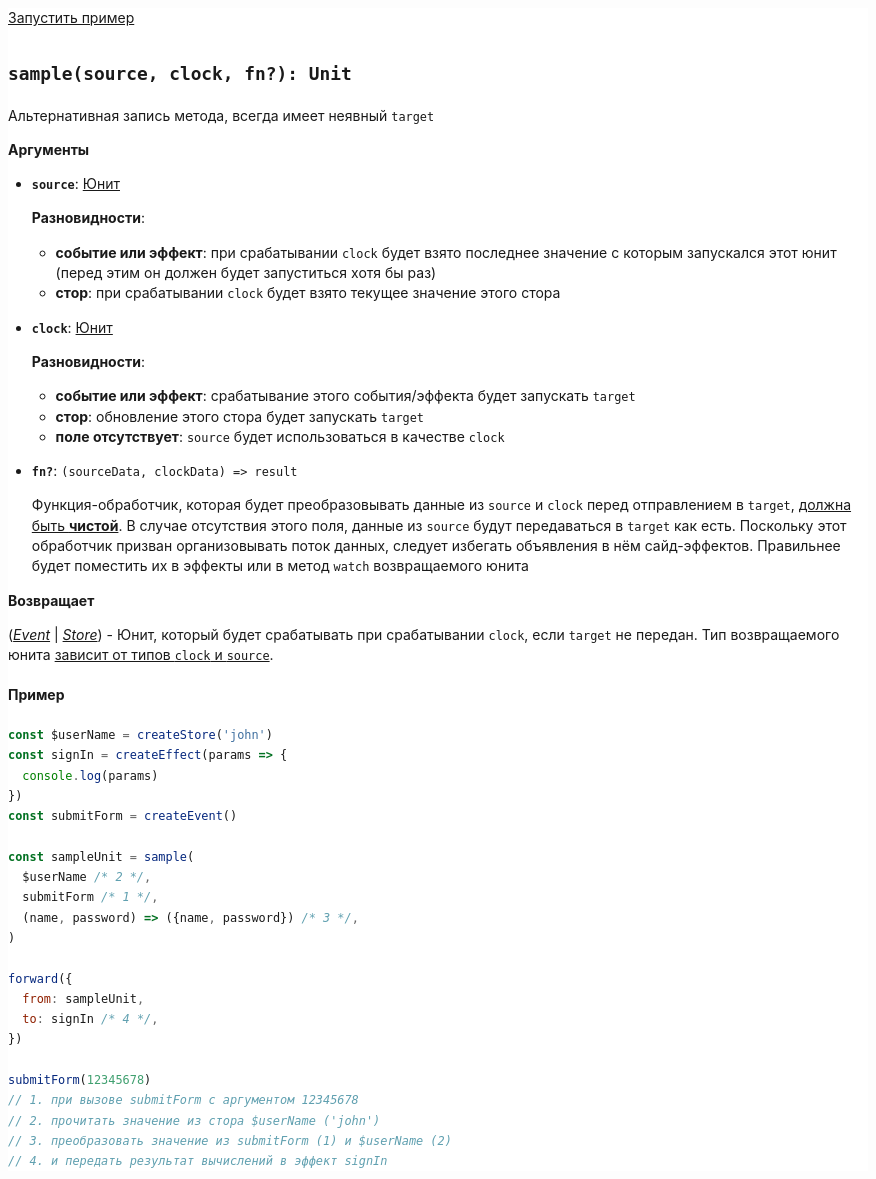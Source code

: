 [Запустить пример](https://share.effector.dev/PAjWhOJc)

## `sample(source, clock, fn?): Unit`

Альтернативная запись метода, всегда имеет неявный `target`

**Аргументы**

- **`source`**: [Юнит](../../glossary.md#common-unit)

  **Разновидности**:

  - **событие или эффект**: при срабатывании `clock` будет взято последнее значение с которым запускался этот юнит (перед этим он должен будет запуститься хотя бы раз)
  - **стор**: при срабатывании `clock` будет взято текущее значение этого стора

- **`clock`**: [Юнит](../../glossary.md#common-unit)

  **Разновидности**:

  - **событие или эффект**: срабатывание этого события/эффекта будет запускать `target`
  - **стор**: обновление этого стора будет запускать `target`
  - **поле отсутствует**: `source` будет использоваться в качестве `clock`

- **`fn?`**: `(sourceData, clockData) => result`

  Функция-обработчик, которая будет преобразовывать данные из `source` и `clock` перед отправлением в `target`, [должна быть **чистой**](../../glossary.md#purity). В случае отсутствия этого поля, данные из `source` будут передаваться в `target` как есть. Поскольку этот обработчик призван организовывать поток данных, следует избегать объявления в нём сайд-эффектов. Правильнее будет поместить их в эффекты или в метод `watch` возвращаемого юнита

**Возвращает**

([_Event_](Event.md) | [_Store_](Store.md)) - Юнит, который будет срабатывать при срабатывании `clock`, если `target` не передан.
Тип возвращаемого юнита [зависит от типов `clock` и `source`](#тип-создаваемого-target).

#### Пример

```js
const $userName = createStore('john')
const signIn = createEffect(params => {
  console.log(params)
})
const submitForm = createEvent()

const sampleUnit = sample(
  $userName /* 2 */,
  submitForm /* 1 */,
  (name, password) => ({name, password}) /* 3 */,
)

forward({
  from: sampleUnit,
  to: signIn /* 4 */,
})

submitForm(12345678)
// 1. при вызове submitForm с аргументом 12345678
// 2. прочитать значение из стора $userName ('john')
// 3. преобразовать значение из submitForm (1) и $userName (2)
// 4. и передать результат вычислений в эффект signIn
```
